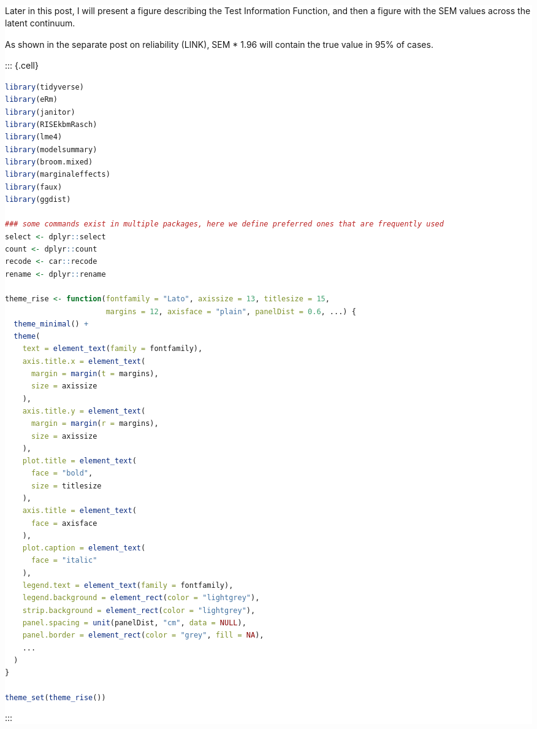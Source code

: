 Later in this post, I will present a figure describing the Test Information Function, and then a figure with the SEM values across the latent continuum.

As shown in the separate post on reliability (LINK), SEM * 1.96 will contain the true value in  95% of cases.




::: {.cell}

```{.r .cell-code}
library(tidyverse)
library(eRm)
library(janitor)
library(RISEkbmRasch)
library(lme4)
library(modelsummary)
library(broom.mixed)
library(marginaleffects)
library(faux)
library(ggdist)

### some commands exist in multiple packages, here we define preferred ones that are frequently used
select <- dplyr::select
count <- dplyr::count
recode <- car::recode
rename <- dplyr::rename

theme_rise <- function(fontfamily = "Lato", axissize = 13, titlesize = 15,
                       margins = 12, axisface = "plain", panelDist = 0.6, ...) {
  theme_minimal() +
  theme(
    text = element_text(family = fontfamily),
    axis.title.x = element_text(
      margin = margin(t = margins),
      size = axissize
    ),
    axis.title.y = element_text(
      margin = margin(r = margins),
      size = axissize
    ),
    plot.title = element_text(
      face = "bold",
      size = titlesize
    ),
    axis.title = element_text(
      face = axisface
    ),
    plot.caption = element_text(
      face = "italic"
    ),
    legend.text = element_text(family = fontfamily),
    legend.background = element_rect(color = "lightgrey"),
    strip.background = element_rect(color = "lightgrey"),
    panel.spacing = unit(panelDist, "cm", data = NULL),
    panel.border = element_rect(color = "grey", fill = NA),
    ...
  )
}

theme_set(theme_rise())
```
:::
